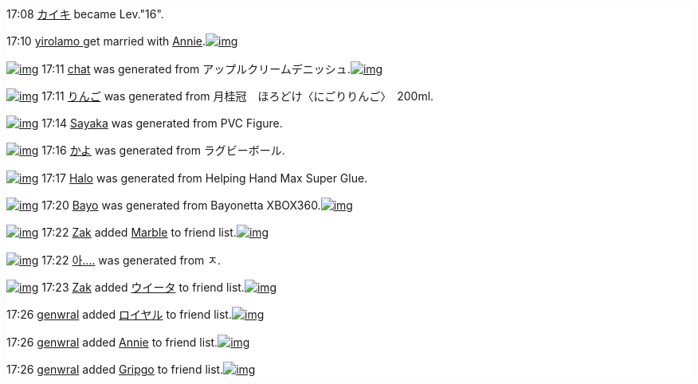 17:08 [カイキ](http://www.barcodekanojo.com/user/482515/%E3%82%AB%E3%82%A4%E3%82%AD) became Lev."16".

17:10 [yirolamo ](http://www.barcodekanojo.com/user/486386/yirolamo%20) get married with [Annie](http://www.barcodekanojo.com/kanojo/3126342/Annie).[![img](http://www.deviantsart.com/hninsg.png)](http://www.barcodekanojo.com/kanojo/3126342/Annie)

[![img](http://www.deviantsart.com/2mhvin9.png)](http://www.barcodekanojo.com/kanojo/3149336/chat) 17:11 [chat](http://www.barcodekanojo.com/kanojo/3149336/chat) was generated from アップルクリームデニッシュ.[![img](http://www.deviantsart.com/132k95m.jpeg)](http://www.barcodekanojo.com/product_images/barcode/5936353/1412410220/%E3%82%A2%E3%83%83%E3%83%97%E3%83%AB%E3%82%AF%E3%83%AA%E3%83%BC%E3%83%A0%E3%83%87%E3%83%8B%E3%83%83%E3%82%B7%E3%83%A5.jpg)

[![img](http://www.deviantsart.com/dtd0ut.png)](http://www.barcodekanojo.com/kanojo/3149337/%E3%82%8A%E3%82%93%E3%81%94) 17:11 [りんご](http://www.barcodekanojo.com/kanojo/3149337/%E3%82%8A%E3%82%93%E3%81%94) was generated from 月桂冠　ほろどけ〈にごりりんご〉　200ml.

[![img](http://www.deviantsart.com/270qkn2.png)](http://www.barcodekanojo.com/kanojo/3149338/Sayaka) 17:14 [Sayaka](http://www.barcodekanojo.com/kanojo/3149338/Sayaka) was generated from PVC Figure.

[![img](http://www.deviantsart.com/2hnqvpe.png)](http://www.barcodekanojo.com/kanojo/3149339/%E3%81%8B%E3%82%88) 17:16 [かよ](http://www.barcodekanojo.com/kanojo/3149339/%E3%81%8B%E3%82%88) was generated from ラグビーボール.

[![img](http://www.deviantsart.com/26j3j4d.png)](http://www.barcodekanojo.com/kanojo/3149340/Halo) 17:17 [Halo](http://www.barcodekanojo.com/kanojo/3149340/Halo) was generated from Helping Hand Max Super Glue.

[![img](http://www.deviantsart.com/2ggbshg.png)](http://www.barcodekanojo.com/kanojo/3149341/Bayo) 17:20 [Bayo](http://www.barcodekanojo.com/kanojo/3149341/Bayo) was generated from Bayonetta XBOX360.[![img](http://www.deviantsart.com/29cucd6.jpeg)](http://www.barcodekanojo.com/product_images/barcode/5936358/1412410838/Bayonetta%20XBOX360.jpg)

[![img](http://www.deviantsart.com/2dtl6i2.jpeg)](http://www.barcodekanojo.com/user/280625/Zak) 17:22 [Zak](http://www.barcodekanojo.com/user/280625/Zak) added [Marble](http://www.barcodekanojo.com/kanojo/2418874/Marble) to friend list.[![img](http://www.deviantsart.com/3qvpi87.png)](http://www.barcodekanojo.com/kanojo/2418874/Marble)

[![img](http://www.deviantsart.com/19gbfsn.png)](http://www.barcodekanojo.com/kanojo/3149342/%EC%95%84....) 17:22 [아....](http://www.barcodekanojo.com/kanojo/3149342/%EC%95%84....) was generated from ㅈ.

[![img](http://www.deviantsart.com/2dtl6i2.jpeg)](http://www.barcodekanojo.com/user/280625/Zak) 17:23 [Zak](http://www.barcodekanojo.com/user/280625/Zak) added [ウイータ](http://www.barcodekanojo.com/kanojo/402134/%E3%82%A6%E3%82%A4%E3%83%BC%E3%82%BF) to friend list.[![img](http://www.deviantsart.com/1oove4n.png)](http://www.barcodekanojo.com/kanojo/402134/%E3%82%A6%E3%82%A4%E3%83%BC%E3%82%BF)

17:26 [genwral](http://www.barcodekanojo.com/user/490150/genwral) added [ロイヤル](http://www.barcodekanojo.com/kanojo/1354540/%E3%83%AD%E3%82%A4%E3%83%A4%E3%83%AB) to friend list.[![img](http://www.deviantsart.com/2mml73g.png)](http://www.barcodekanojo.com/kanojo/1354540/%E3%83%AD%E3%82%A4%E3%83%A4%E3%83%AB)

17:26 [genwral](http://www.barcodekanojo.com/user/490150/genwral) added [Annie](http://www.barcodekanojo.com/kanojo/2803243/Annie) to friend list.[![img](http://www.deviantsart.com/1btlki0.png)](http://www.barcodekanojo.com/kanojo/2803243/Annie)

17:26 [genwral](http://www.barcodekanojo.com/user/490150/genwral) added [Gripgo](http://www.barcodekanojo.com/kanojo/2734147/Gripgo) to friend list.[![img](http://www.deviantsart.com/3giduv9.png)](http://www.barcodekanojo.com/kanojo/2734147/Gripgo)
